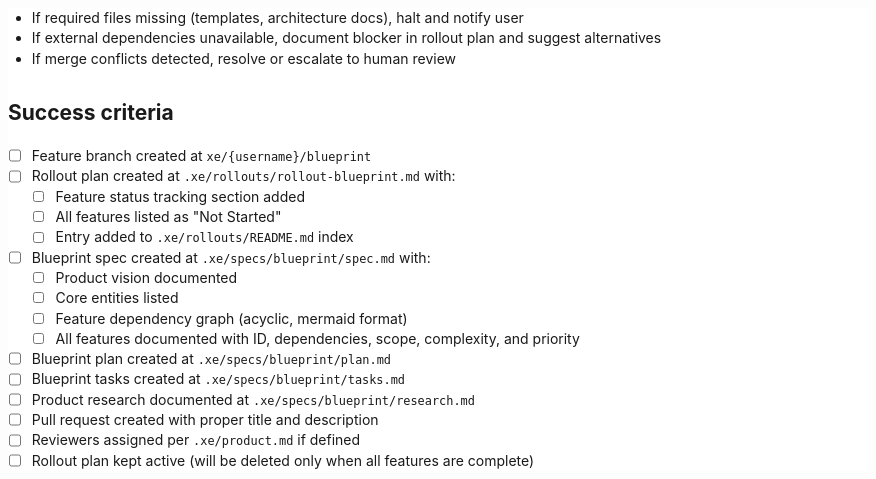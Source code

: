 - If required files missing (templates, architecture docs), halt and notify user
- If external dependencies unavailable, document blocker in rollout plan and suggest alternatives
- If merge conflicts detected, resolve or escalate to human review

## Success criteria

- [ ] Feature branch created at `xe/{username}/blueprint`
- [ ] Rollout plan created at `.xe/rollouts/rollout-blueprint.md` with:
  - [ ] Feature status tracking section added
  - [ ] All features listed as "Not Started"
  - [ ] Entry added to `.xe/rollouts/README.md` index
- [ ] Blueprint spec created at `.xe/specs/blueprint/spec.md` with:
  - [ ] Product vision documented
  - [ ] Core entities listed
  - [ ] Feature dependency graph (acyclic, mermaid format)
  - [ ] All features documented with ID, dependencies, scope, complexity, and priority
- [ ] Blueprint plan created at `.xe/specs/blueprint/plan.md`
- [ ] Blueprint tasks created at `.xe/specs/blueprint/tasks.md`
- [ ] Product research documented at `.xe/specs/blueprint/research.md`
- [ ] Pull request created with proper title and description
- [ ] Reviewers assigned per `.xe/product.md` if defined
- [ ] Rollout plan kept active (will be deleted only when all features are complete)
